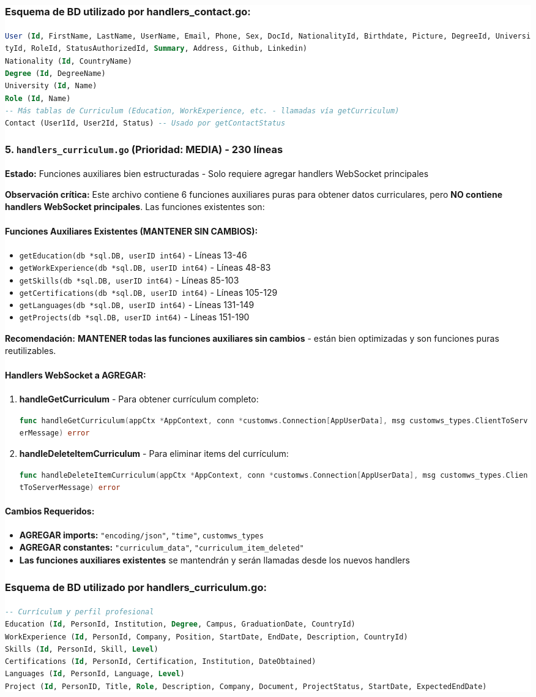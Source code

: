 ### Esquema de BD utilizado por handlers_contact.go:
```sql
User (Id, FirstName, LastName, UserName, Email, Phone, Sex, DocId, NationalityId, Birthdate, Picture, DegreeId, UniversityId, RoleId, StatusAuthorizedId, Summary, Address, Github, Linkedin)
Nationality (Id, CountryName)
Degree (Id, DegreeName)
University (Id, Name)
Role (Id, Name)
-- Más tablas de Curriculum (Education, WorkExperience, etc. - llamadas vía getCurriculum)
Contact (User1Id, User2Id, Status) -- Usado por getContactStatus
```

### 5. `handlers_curriculum.go` (Prioridad: MEDIA) - 230 líneas

**Estado:** Funciones auxiliares bien estructuradas - Solo requiere agregar handlers WebSocket principales

**Observación crítica:** Este archivo contiene 6 funciones auxiliares puras para obtener datos curriculares, pero **NO contiene handlers WebSocket principales**. Las funciones existentes son:

#### Funciones Auxiliares Existentes (MANTENER SIN CAMBIOS):
- `getEducation(db *sql.DB, userID int64)` - Líneas 13-46
- `getWorkExperience(db *sql.DB, userID int64)` - Líneas 48-83  
- `getSkills(db *sql.DB, userID int64)` - Líneas 85-103
- `getCertifications(db *sql.DB, userID int64)` - Líneas 105-129
- `getLanguages(db *sql.DB, userID int64)` - Líneas 131-149
- `getProjects(db *sql.DB, userID int64)` - Líneas 151-190

**Recomendación:** **MANTENER todas las funciones auxiliares sin cambios** - están bien optimizadas y son funciones puras reutilizables.

#### Handlers WebSocket a AGREGAR:

1. **handleGetCurriculum** - Para obtener currículum completo:
   ```go
   func handleGetCurriculum(appCtx *AppContext, conn *customws.Connection[AppUserData], msg customws_types.ClientToServerMessage) error
   ```

2. **handleDeleteItemCurriculum** - Para eliminar items del currículum:
   ```go
   func handleDeleteItemCurriculum(appCtx *AppContext, conn *customws.Connection[AppUserData], msg customws_types.ClientToServerMessage) error
   ```

#### Cambios Requeridos:
- **AGREGAR imports:** `"encoding/json"`, `"time"`, `customws_types`
- **AGREGAR constantes:** `"curriculum_data"`, `"curriculum_item_deleted"`
- **Las funciones auxiliares existentes** se mantendrán y serán llamadas desde los nuevos handlers

### Esquema de BD utilizado por handlers_curriculum.go:
```sql
-- Currículum y perfil profesional
Education (Id, PersonId, Institution, Degree, Campus, GraduationDate, CountryId)
WorkExperience (Id, PersonId, Company, Position, StartDate, EndDate, Description, CountryId)
Skills (Id, PersonId, Skill, Level)
Certifications (Id, PersonId, Certification, Institution, DateObtained)
Languages (Id, PersonId, Language, Level)
Project (Id, PersonID, Title, Role, Description, Company, Document, ProjectStatus, StartDate, ExpectedEndDate)
```
